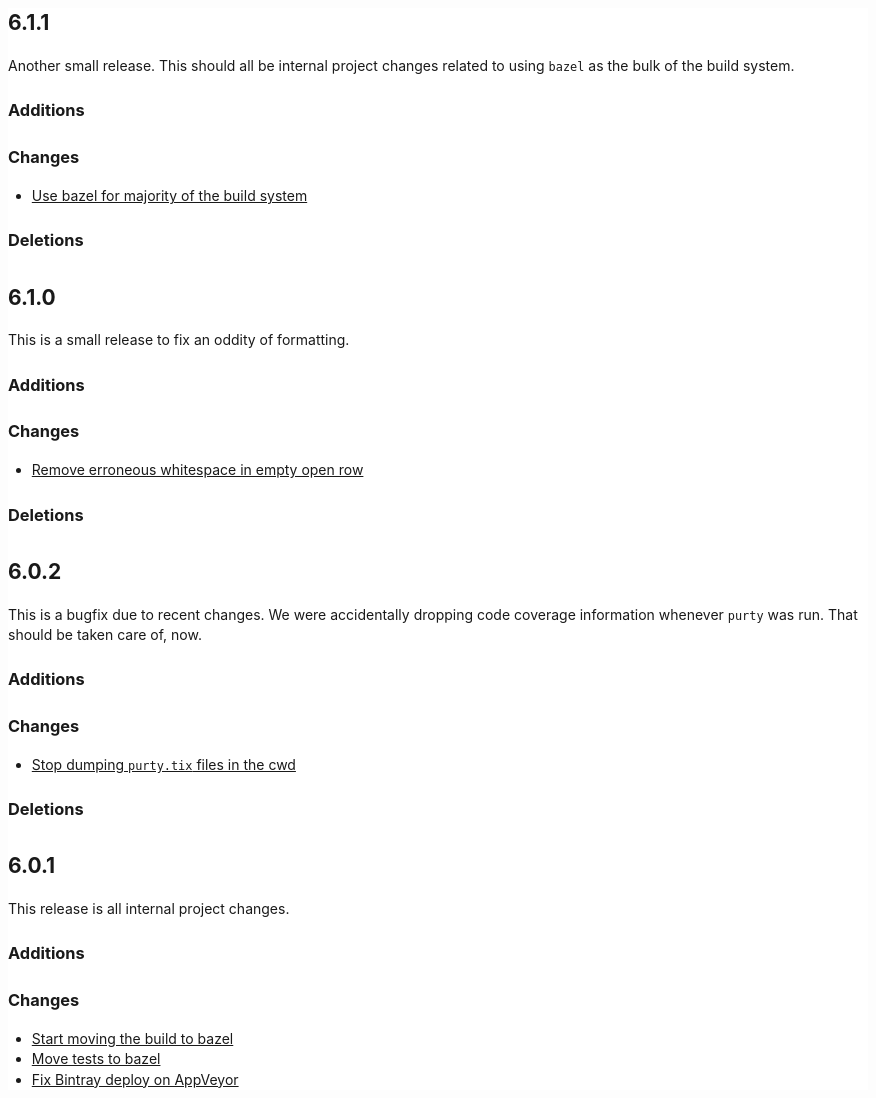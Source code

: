## 6.1.1

Another small release.
This should all be internal project changes related to using `bazel` as the bulk of the build system.

### Additions

### Changes

* [Use bazel for majority of the build system](https://gitlab.com/joneshf/purty/issues/164)

### Deletions

## 6.1.0

This is a small release to fix an oddity of formatting.

### Additions

### Changes

* [Remove erroneous whitespace in empty open row](https://gitlab.com/joneshf/purty/issues/181)

### Deletions

## 6.0.2

This is a bugfix due to recent changes.
We were accidentally dropping code coverage information whenever `purty` was run.
That should be taken care of, now.

### Additions

### Changes

* [Stop dumping `purty.tix` files in the cwd](https://gitlab.com/joneshf/purty/issues/178)

### Deletions

## 6.0.1

This release is all internal project changes.

### Additions

### Changes

* [Start moving the build to bazel](https://gitlab.com/joneshf/purty/issues/164)
* [Move tests to bazel](https://gitlab.com/joneshf/purty/issues/164)
* [Fix Bintray deploy on AppVeyor](https://gitlab.com/joneshf/purty/issues/177)
